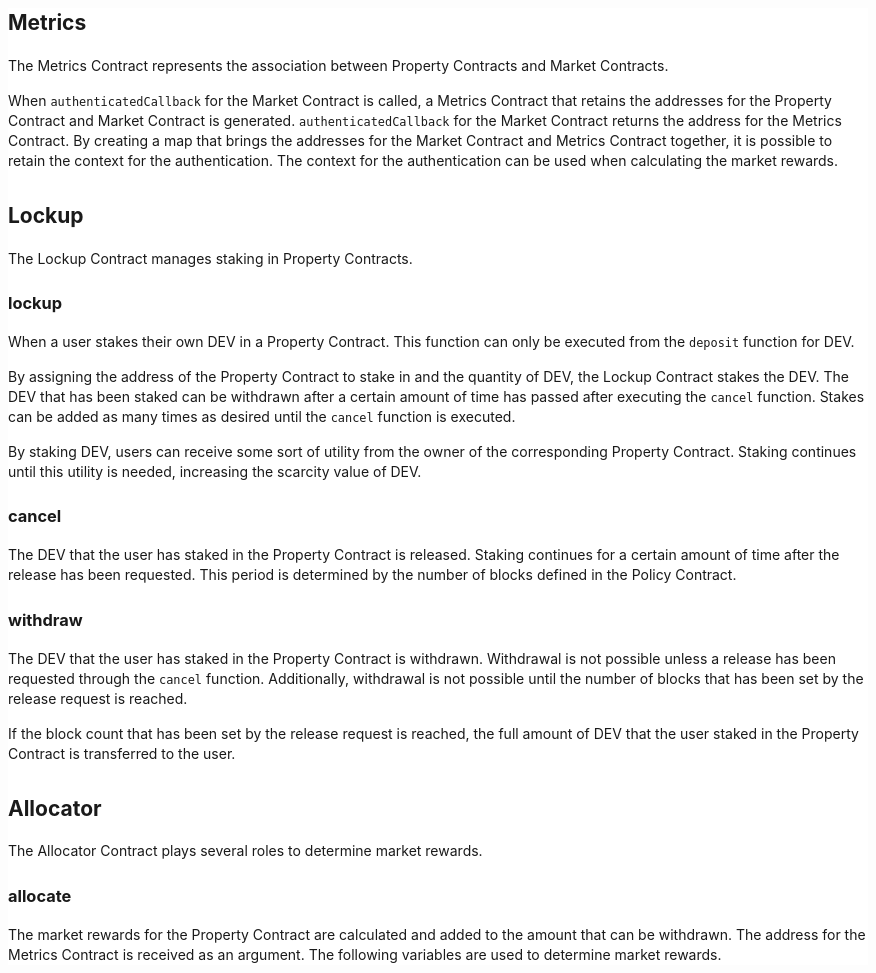 ## Metrics

The Metrics Contract represents the association between Property Contracts and Market Contracts.

When `authenticatedCallback` for the Market Contract is called, a Metrics Contract that retains the addresses for the Property Contract and Market Contract is generated.
`authenticatedCallback` for the Market Contract returns the address for the Metrics Contract. By creating a map that brings the addresses for the Market Contract and Metrics Contract together, it is possible to retain the context for the authentication. The context for the authentication can be used when calculating the market rewards.

## Lockup

The Lockup Contract manages staking in Property Contracts.

### lockup

When a user stakes their own DEV in a Property Contract. This function can only be executed from the `deposit` function for DEV.

By assigning the address of the Property Contract to stake in and the quantity of DEV, the Lockup Contract stakes the DEV. The DEV that has been staked can be withdrawn after a certain amount of time has passed after executing the `cancel` function. Stakes can be added as many times as desired until the `cancel` function is executed.

By staking DEV, users can receive some sort of utility from the owner of the corresponding Property Contract. Staking continues until this utility is needed, increasing the scarcity value of DEV.

### cancel

The DEV that the user has staked in the Property Contract is released. Staking continues for a certain amount of time after the release has been requested. This period is determined by the number of blocks defined in the Policy Contract.

### withdraw

The DEV that the user has staked in the Property Contract is withdrawn. Withdrawal is not possible unless a release has been requested through the `cancel` function. Additionally, withdrawal is not possible until the number of blocks that has been set by the release request is reached.

If the block count that has been set by the release request is reached, the full amount of DEV that the user staked in the Property Contract is transferred to the user.

## Allocator

The Allocator Contract plays several roles to determine market rewards.

### allocate

The market rewards for the Property Contract are calculated and added to the amount that can be withdrawn. The address for the Metrics Contract is received as an argument. The following variables are used to determine market rewards.
